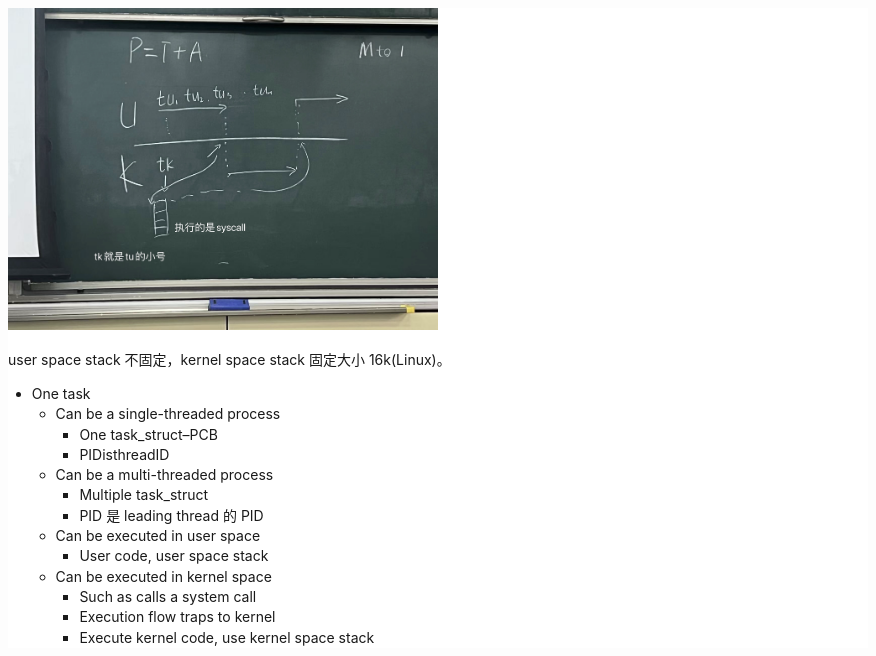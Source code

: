 <img src="./figures/2024-10-22-14-40-56.png" width="50%" />

user space stack 不固定，kernel space stack 固定大小 16k(Linux)。

+ One task
  + Can be a single-threaded process
    + One task_struct–PCB
    + PIDisthreadID
  + Can be a multi-threaded process
    + Multiple task_struct
    + PID 是 leading thread 的 PID
  + Can be executed in user space
    + User code, user space stack
  + Can be executed in kernel space
    + Such as calls a system call
    + Execution flow traps to kernel
    + Execute kernel code, use kernel space stack
